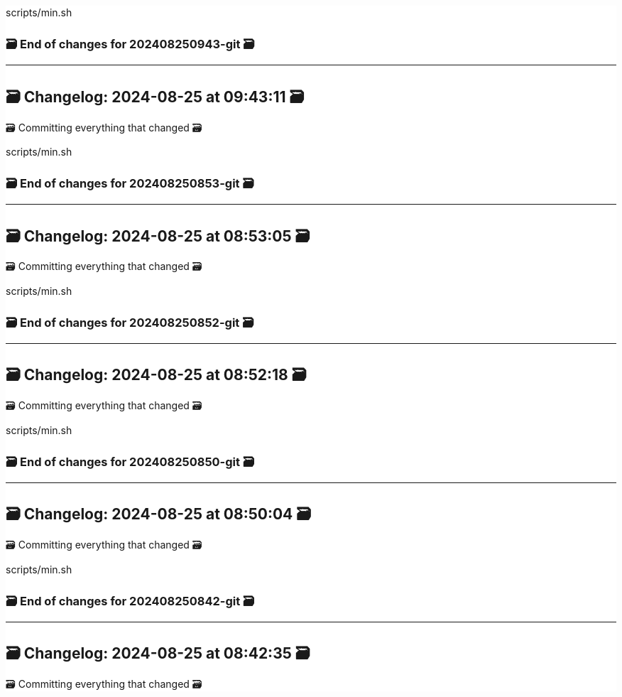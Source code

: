   
scripts/min.sh  


### 🗃️ End of changes for 202408250943-git 🗃️  

----  
## 🗃️ Changelog: 2024-08-25 at 09:43:11 🗃️  

🗃️ Committing everything that changed 🗃️  
  
  
scripts/min.sh  


### 🗃️ End of changes for 202408250853-git 🗃️  

----  
## 🗃️ Changelog: 2024-08-25 at 08:53:05 🗃️  

🗃️ Committing everything that changed 🗃️  
  
  
scripts/min.sh  


### 🗃️ End of changes for 202408250852-git 🗃️  

----  
## 🗃️ Changelog: 2024-08-25 at 08:52:18 🗃️  

🗃️ Committing everything that changed 🗃️  
  
  
scripts/min.sh  


### 🗃️ End of changes for 202408250850-git 🗃️  

----  
## 🗃️ Changelog: 2024-08-25 at 08:50:04 🗃️  

🗃️ Committing everything that changed 🗃️  
  
  
scripts/min.sh  


### 🗃️ End of changes for 202408250842-git 🗃️  

----  
## 🗃️ Changelog: 2024-08-25 at 08:42:35 🗃️  

🗃️ Committing everything that changed 🗃️  
  